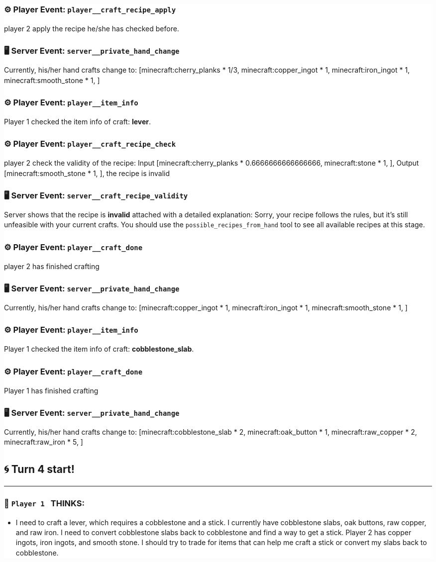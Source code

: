 ### ⚙️ Player Event: `player__craft_recipe_apply`
player 2  apply the recipe he/she has checked before.


### 🖥 Server Event: `server__private_hand_change`
Currently, his/her hand crafts change to: [minecraft:cherry_planks * 1/3, minecraft:copper_ingot * 1, minecraft:iron_ingot * 1, minecraft:smooth_stone * 1, ]


### ⚙️ Player Event: `player__item_info`
Player 1  checked the item info of craft: **lever**.


### ⚙️ Player Event: `player__craft_recipe_check`
player 2  check the validity of the recipe: Input [minecraft:cherry_planks * 0.6666666666666666, minecraft:stone * 1, ], Output [minecraft:smooth_stone * 1, ], the recipe is invalid


### 🖥 Server Event: `server__craft_recipe_validity`
Server shows that the recipe is **invalid** attached with a detailed explanation:
Sorry, your recipe follows the rules, but it’s still unfeasible with your current crafts.
You should use the `possible_recipes_from_hand` tool to see all available recipes at this stage.


### ⚙️ Player Event: `player__craft_done`
player 2  has finished crafting


### 🖥 Server Event: `server__private_hand_change`
Currently, his/her hand crafts change to: [minecraft:copper_ingot * 1, minecraft:iron_ingot * 1, minecraft:smooth_stone * 1, ]


### ⚙️ Player Event: `player__item_info`
Player 1  checked the item info of craft: **cobblestone_slab**.


### ⚙️ Player Event: `player__craft_done`
Player 1  has finished crafting


### 🖥 Server Event: `server__private_hand_change`
Currently, his/her hand crafts change to: [minecraft:cobblestone_slab * 2, minecraft:oak_button * 1, minecraft:raw_copper * 2, minecraft:raw_iron * 5, ]



## 🌀 Turn 4 start!
----------------------------------------

### 🧠 `Player 1 ` THINKS:
- I need to craft a lever, which requires a cobblestone and a stick. I currently have cobblestone slabs, oak buttons, raw copper, and raw iron. I need to convert cobblestone slabs back to cobblestone and find a way to get a stick. Player 2  has copper ingots, iron ingots, and smooth stone. I should try to trade for items that can help me craft a stick or convert my slabs back to cobblestone.
